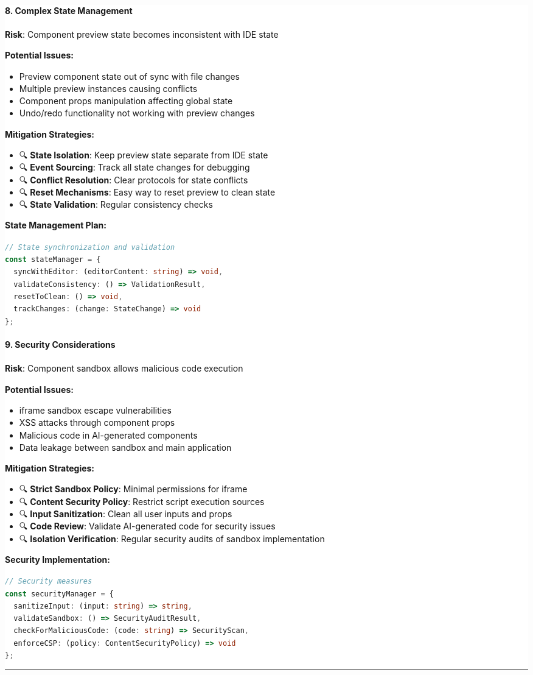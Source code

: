 #### **8. Complex State Management**
**Risk**: Component preview state becomes inconsistent with IDE state

**Potential Issues:**
- Preview component state out of sync with file changes
- Multiple preview instances causing conflicts
- Component props manipulation affecting global state
- Undo/redo functionality not working with preview changes

**Mitigation Strategies:**
- 🔍 **State Isolation**: Keep preview state separate from IDE state
- 🔍 **Event Sourcing**: Track all state changes for debugging
- 🔍 **Conflict Resolution**: Clear protocols for state conflicts
- 🔍 **Reset Mechanisms**: Easy way to reset preview to clean state
- 🔍 **State Validation**: Regular consistency checks

**State Management Plan:**
```typescript
// State synchronization and validation
const stateManager = {
  syncWithEditor: (editorContent: string) => void,
  validateConsistency: () => ValidationResult,
  resetToClean: () => void,
  trackChanges: (change: StateChange) => void
};
```

#### **9. Security Considerations**
**Risk**: Component sandbox allows malicious code execution

**Potential Issues:**
- iframe sandbox escape vulnerabilities
- XSS attacks through component props
- Malicious code in AI-generated components
- Data leakage between sandbox and main application

**Mitigation Strategies:**
- 🔍 **Strict Sandbox Policy**: Minimal permissions for iframe
- 🔍 **Content Security Policy**: Restrict script execution sources
- 🔍 **Input Sanitization**: Clean all user inputs and props
- 🔍 **Code Review**: Validate AI-generated code for security issues
- 🔍 **Isolation Verification**: Regular security audits of sandbox implementation

**Security Implementation:**
```typescript
// Security measures
const securityManager = {
  sanitizeInput: (input: string) => string,
  validateSandbox: () => SecurityAuditResult,
  checkForMaliciousCode: (code: string) => SecurityScan,
  enforceCSP: (policy: ContentSecurityPolicy) => void
};
```

---
